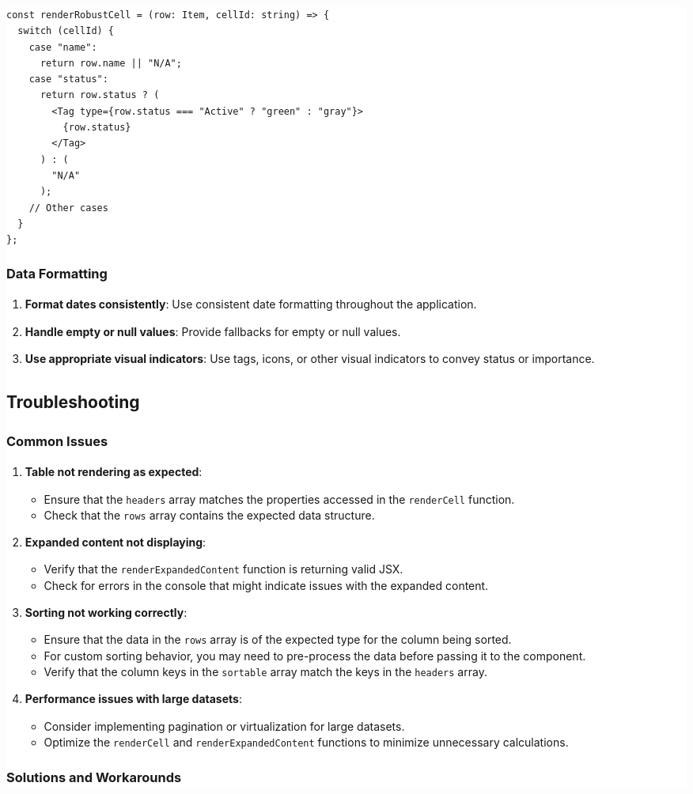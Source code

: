 ```tsx
const renderRobustCell = (row: Item, cellId: string) => {
  switch (cellId) {
    case "name":
      return row.name || "N/A";
    case "status":
      return row.status ? (
        <Tag type={row.status === "Active" ? "green" : "gray"}>
          {row.status}
        </Tag>
      ) : (
        "N/A"
      );
    // Other cases
  }
};
```

### Data Formatting

1. **Format dates consistently**: Use consistent date formatting throughout the application.

2. **Handle empty or null values**: Provide fallbacks for empty or null values.

3. **Use appropriate visual indicators**: Use tags, icons, or other visual indicators to convey status or importance.

## Troubleshooting

### Common Issues

1. **Table not rendering as expected**:

   - Ensure that the `headers` array matches the properties accessed in the `renderCell` function.
   - Check that the `rows` array contains the expected data structure.

2. **Expanded content not displaying**:

   - Verify that the `renderExpandedContent` function is returning valid JSX.
   - Check for errors in the console that might indicate issues with the expanded content.

3. **Sorting not working correctly**:

   - Ensure that the data in the `rows` array is of the expected type for the column being sorted.
   - For custom sorting behavior, you may need to pre-process the data before passing it to the component.
   - Verify that the column keys in the `sortable` array match the keys in the `headers` array.

4. **Performance issues with large datasets**:
   - Consider implementing pagination or virtualization for large datasets.
   - Optimize the `renderCell` and `renderExpandedContent` functions to minimize unnecessary calculations.

### Solutions and Workarounds
